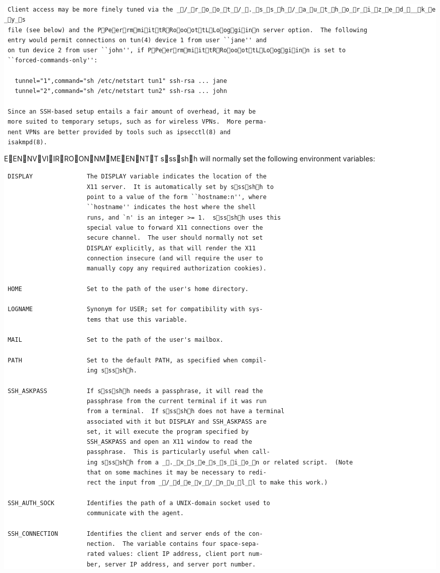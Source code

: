      Client access may be more finely tuned via the _/_r_o_o_t_/_._s_s_h_/_a_u_t_h_o_r_i_z_e_d___k_e_y_s
     file (see below) and the PPeerrmmiittRRoooottLLooggiinn server option.  The following
     entry would permit connections on tun(4) device 1 from user ``jane'' and
     on tun device 2 from user ``john'', if PPeerrmmiittRRoooottLLooggiinn is set to
     ``forced-commands-only'':

       tunnel="1",command="sh /etc/netstart tun1" ssh-rsa ... jane
       tunnel="2",command="sh /etc/netstart tun2" ssh-rsa ... john

     Since an SSH-based setup entails a fair amount of overhead, it may be
     more suited to temporary setups, such as for wireless VPNs.  More perma-
     nent VPNs are better provided by tools such as ipsecctl(8) and
     isakmpd(8).

EENNVVIIRROONNMMEENNTT
     sssshh will normally set the following environment variables:

     DISPLAY               The DISPLAY variable indicates the location of the
                           X11 server.  It is automatically set by sssshh to
                           point to a value of the form ``hostname:n'', where
                           ``hostname'' indicates the host where the shell
                           runs, and `n' is an integer >= 1.  sssshh uses this
                           special value to forward X11 connections over the
                           secure channel.  The user should normally not set
                           DISPLAY explicitly, as that will render the X11
                           connection insecure (and will require the user to
                           manually copy any required authorization cookies).

     HOME                  Set to the path of the user's home directory.

     LOGNAME               Synonym for USER; set for compatibility with sys-
                           tems that use this variable.

     MAIL                  Set to the path of the user's mailbox.

     PATH                  Set to the default PATH, as specified when compil-
                           ing sssshh.

     SSH_ASKPASS           If sssshh needs a passphrase, it will read the
                           passphrase from the current terminal if it was run
                           from a terminal.  If sssshh does not have a terminal
                           associated with it but DISPLAY and SSH_ASKPASS are
                           set, it will execute the program specified by
                           SSH_ASKPASS and open an X11 window to read the
                           passphrase.  This is particularly useful when call-
                           ing sssshh from a _._x_s_e_s_s_i_o_n or related script.  (Note
                           that on some machines it may be necessary to redi-
                           rect the input from _/_d_e_v_/_n_u_l_l to make this work.)

     SSH_AUTH_SOCK         Identifies the path of a UNIX-domain socket used to
                           communicate with the agent.

     SSH_CONNECTION        Identifies the client and server ends of the con-
                           nection.  The variable contains four space-sepa-
                           rated values: client IP address, client port num-
                           ber, server IP address, and server port number.
